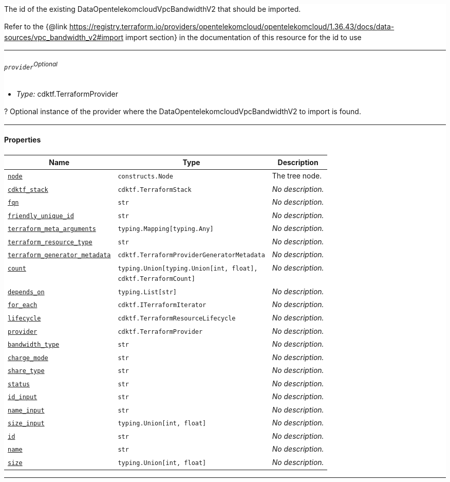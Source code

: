 The id of the existing DataOpentelekomcloudVpcBandwidthV2 that should be imported.

Refer to the {@link https://registry.terraform.io/providers/opentelekomcloud/opentelekomcloud/1.36.43/docs/data-sources/vpc_bandwidth_v2#import import section} in the documentation of this resource for the id to use

---

###### `provider`<sup>Optional</sup> <a name="provider" id="@cdktf/provider-opentelekomcloud.dataOpentelekomcloudVpcBandwidthV2.DataOpentelekomcloudVpcBandwidthV2.generateConfigForImport.parameter.provider"></a>

- *Type:* cdktf.TerraformProvider

? Optional instance of the provider where the DataOpentelekomcloudVpcBandwidthV2 to import is found.

---

#### Properties <a name="Properties" id="Properties"></a>

| **Name** | **Type** | **Description** |
| --- | --- | --- |
| <code><a href="#@cdktf/provider-opentelekomcloud.dataOpentelekomcloudVpcBandwidthV2.DataOpentelekomcloudVpcBandwidthV2.property.node">node</a></code> | <code>constructs.Node</code> | The tree node. |
| <code><a href="#@cdktf/provider-opentelekomcloud.dataOpentelekomcloudVpcBandwidthV2.DataOpentelekomcloudVpcBandwidthV2.property.cdktfStack">cdktf_stack</a></code> | <code>cdktf.TerraformStack</code> | *No description.* |
| <code><a href="#@cdktf/provider-opentelekomcloud.dataOpentelekomcloudVpcBandwidthV2.DataOpentelekomcloudVpcBandwidthV2.property.fqn">fqn</a></code> | <code>str</code> | *No description.* |
| <code><a href="#@cdktf/provider-opentelekomcloud.dataOpentelekomcloudVpcBandwidthV2.DataOpentelekomcloudVpcBandwidthV2.property.friendlyUniqueId">friendly_unique_id</a></code> | <code>str</code> | *No description.* |
| <code><a href="#@cdktf/provider-opentelekomcloud.dataOpentelekomcloudVpcBandwidthV2.DataOpentelekomcloudVpcBandwidthV2.property.terraformMetaArguments">terraform_meta_arguments</a></code> | <code>typing.Mapping[typing.Any]</code> | *No description.* |
| <code><a href="#@cdktf/provider-opentelekomcloud.dataOpentelekomcloudVpcBandwidthV2.DataOpentelekomcloudVpcBandwidthV2.property.terraformResourceType">terraform_resource_type</a></code> | <code>str</code> | *No description.* |
| <code><a href="#@cdktf/provider-opentelekomcloud.dataOpentelekomcloudVpcBandwidthV2.DataOpentelekomcloudVpcBandwidthV2.property.terraformGeneratorMetadata">terraform_generator_metadata</a></code> | <code>cdktf.TerraformProviderGeneratorMetadata</code> | *No description.* |
| <code><a href="#@cdktf/provider-opentelekomcloud.dataOpentelekomcloudVpcBandwidthV2.DataOpentelekomcloudVpcBandwidthV2.property.count">count</a></code> | <code>typing.Union[typing.Union[int, float], cdktf.TerraformCount]</code> | *No description.* |
| <code><a href="#@cdktf/provider-opentelekomcloud.dataOpentelekomcloudVpcBandwidthV2.DataOpentelekomcloudVpcBandwidthV2.property.dependsOn">depends_on</a></code> | <code>typing.List[str]</code> | *No description.* |
| <code><a href="#@cdktf/provider-opentelekomcloud.dataOpentelekomcloudVpcBandwidthV2.DataOpentelekomcloudVpcBandwidthV2.property.forEach">for_each</a></code> | <code>cdktf.ITerraformIterator</code> | *No description.* |
| <code><a href="#@cdktf/provider-opentelekomcloud.dataOpentelekomcloudVpcBandwidthV2.DataOpentelekomcloudVpcBandwidthV2.property.lifecycle">lifecycle</a></code> | <code>cdktf.TerraformResourceLifecycle</code> | *No description.* |
| <code><a href="#@cdktf/provider-opentelekomcloud.dataOpentelekomcloudVpcBandwidthV2.DataOpentelekomcloudVpcBandwidthV2.property.provider">provider</a></code> | <code>cdktf.TerraformProvider</code> | *No description.* |
| <code><a href="#@cdktf/provider-opentelekomcloud.dataOpentelekomcloudVpcBandwidthV2.DataOpentelekomcloudVpcBandwidthV2.property.bandwidthType">bandwidth_type</a></code> | <code>str</code> | *No description.* |
| <code><a href="#@cdktf/provider-opentelekomcloud.dataOpentelekomcloudVpcBandwidthV2.DataOpentelekomcloudVpcBandwidthV2.property.chargeMode">charge_mode</a></code> | <code>str</code> | *No description.* |
| <code><a href="#@cdktf/provider-opentelekomcloud.dataOpentelekomcloudVpcBandwidthV2.DataOpentelekomcloudVpcBandwidthV2.property.shareType">share_type</a></code> | <code>str</code> | *No description.* |
| <code><a href="#@cdktf/provider-opentelekomcloud.dataOpentelekomcloudVpcBandwidthV2.DataOpentelekomcloudVpcBandwidthV2.property.status">status</a></code> | <code>str</code> | *No description.* |
| <code><a href="#@cdktf/provider-opentelekomcloud.dataOpentelekomcloudVpcBandwidthV2.DataOpentelekomcloudVpcBandwidthV2.property.idInput">id_input</a></code> | <code>str</code> | *No description.* |
| <code><a href="#@cdktf/provider-opentelekomcloud.dataOpentelekomcloudVpcBandwidthV2.DataOpentelekomcloudVpcBandwidthV2.property.nameInput">name_input</a></code> | <code>str</code> | *No description.* |
| <code><a href="#@cdktf/provider-opentelekomcloud.dataOpentelekomcloudVpcBandwidthV2.DataOpentelekomcloudVpcBandwidthV2.property.sizeInput">size_input</a></code> | <code>typing.Union[int, float]</code> | *No description.* |
| <code><a href="#@cdktf/provider-opentelekomcloud.dataOpentelekomcloudVpcBandwidthV2.DataOpentelekomcloudVpcBandwidthV2.property.id">id</a></code> | <code>str</code> | *No description.* |
| <code><a href="#@cdktf/provider-opentelekomcloud.dataOpentelekomcloudVpcBandwidthV2.DataOpentelekomcloudVpcBandwidthV2.property.name">name</a></code> | <code>str</code> | *No description.* |
| <code><a href="#@cdktf/provider-opentelekomcloud.dataOpentelekomcloudVpcBandwidthV2.DataOpentelekomcloudVpcBandwidthV2.property.size">size</a></code> | <code>typing.Union[int, float]</code> | *No description.* |

---